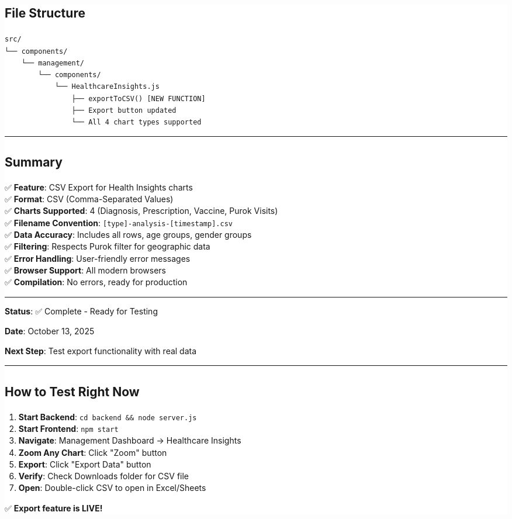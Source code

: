 
## File Structure

```
src/
└── components/
    └── management/
        └── components/
            └── HealthcareInsights.js
                ├── exportToCSV() [NEW FUNCTION]
                ├── Export button updated
                └── All 4 chart types supported
```

---

## Summary

✅ **Feature**: CSV Export for Health Insights charts  
✅ **Format**: CSV (Comma-Separated Values)  
✅ **Charts Supported**: 4 (Diagnosis, Prescription, Vaccine, Purok Visits)  
✅ **Filename Convention**: `[type]-analysis-[timestamp].csv`  
✅ **Data Accuracy**: Includes all rows, age groups, gender groups  
✅ **Filtering**: Respects Purok filter for geographic data  
✅ **Error Handling**: User-friendly error messages  
✅ **Browser Support**: All modern browsers  
✅ **Compilation**: No errors, ready for production  

---

**Status**: ✅ Complete - Ready for Testing

**Date**: October 13, 2025

**Next Step**: Test export functionality with real data

---

## How to Test Right Now

1. **Start Backend**: `cd backend && node server.js`
2. **Start Frontend**: `npm start`
3. **Navigate**: Management Dashboard → Healthcare Insights
4. **Zoom Any Chart**: Click "Zoom" button
5. **Export**: Click "Export Data" button
6. **Verify**: Check Downloads folder for CSV file
7. **Open**: Double-click CSV to open in Excel/Sheets

✅ **Export feature is LIVE!**
